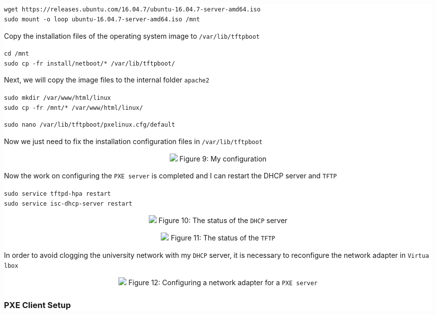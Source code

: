 ```
wget https://releases.ubuntu.com/16.04.7/ubuntu-16.04.7-server-amd64.iso
sudo mount -o loop ubuntu-16.04.7-server-amd64.iso /mnt
```

Copy the installation files of the operating system image to ```/var/lib/tftpboot```

```
cd /mnt
sudo cp -fr install/netboot/* /var/lib/tftpboot/
```

Next, we will copy the image files to the internal folder ```apache2```
```
sudo mkdir /var/www/html/linux
sudo cp -fr /mnt/* /var/www/html/linux/
```

```
sudo nano /var/lib/tftpboot/pxelinux.cfg/default
```

Now we just need to fix the installation configuration files in ```/var/lib/tftpboot```
<center>

![](https://i.imgur.com/p9O619P.png)
Figure 9: My configuration
</center>

Now the work on configuring the ```PXE server``` is completed and I can restart the DHCP server and ```TFTP```

```
sudo service tftpd-hpa restart
sudo service isc-dhcp-server restart
```

<center>

![](https://i.imgur.com/IzO6KZU.png)
Figure 10: The status of the ```DHCP``` server

![](https://i.imgur.com/rpSNOyy.png)
Figure 11: The status of the ```TFTP```

</center>

In order to avoid clogging the university network with my ```DHCP``` server, it is necessary to reconfigure the network adapter in ```Virtualbox```
<center>

![](https://i.imgur.com/gSNs5Vg.png)
Figure 12: Configuring a network adapter for a ```PXE server```
</center>


### PXE Client Setup
